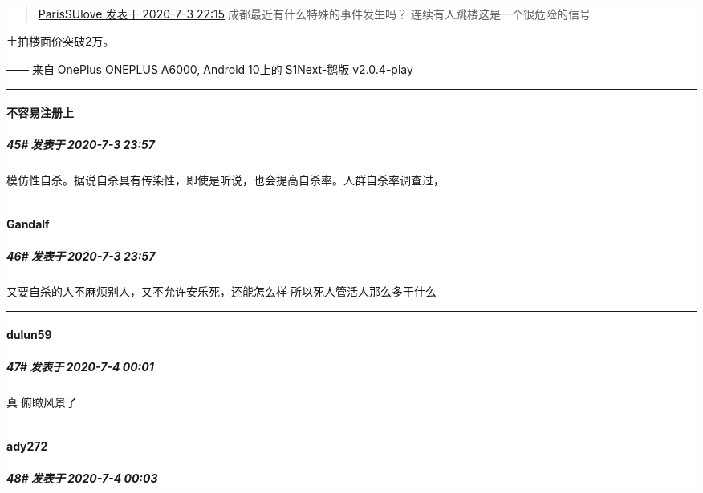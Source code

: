 
<blockquote><a href="httphttps://bbs.saraba1st.com/2b/forum.php?mod=redirect&amp;goto=findpost&amp;pid=48056081&amp;ptid=1945697" target="_blank">ParisSUlove 发表于 2020-7-3 22:15</a>
成都最近有什么特殊的事件发生吗？
连续有人跳楼这是一个很危险的信号</blockquote>
土拍楼面价突破2万。

—— 来自 OnePlus ONEPLUS A6000, Android 10上的 [S1Next-鹅版](https://github.com/ykrank/S1-Next/releases) v2.0.4-play







*****

####  不容易注册上  
##### 45#       发表于 2020-7-3 23:57




模仿性自杀。据说自杀具有传染性，即使是听说，也会提高自杀率。人群自杀率调查过，







*****

####  Gandalf  
##### 46#       发表于 2020-7-3 23:57




又要自杀的人不麻烦别人，又不允许安乐死，还能怎么样
所以死人管活人那么多干什么







*****

####  dulun59  
##### 47#       发表于 2020-7-4 00:01




真 俯瞰风景了







*****

####  ady272  
##### 48#       发表于 2020-7-4 00:03
